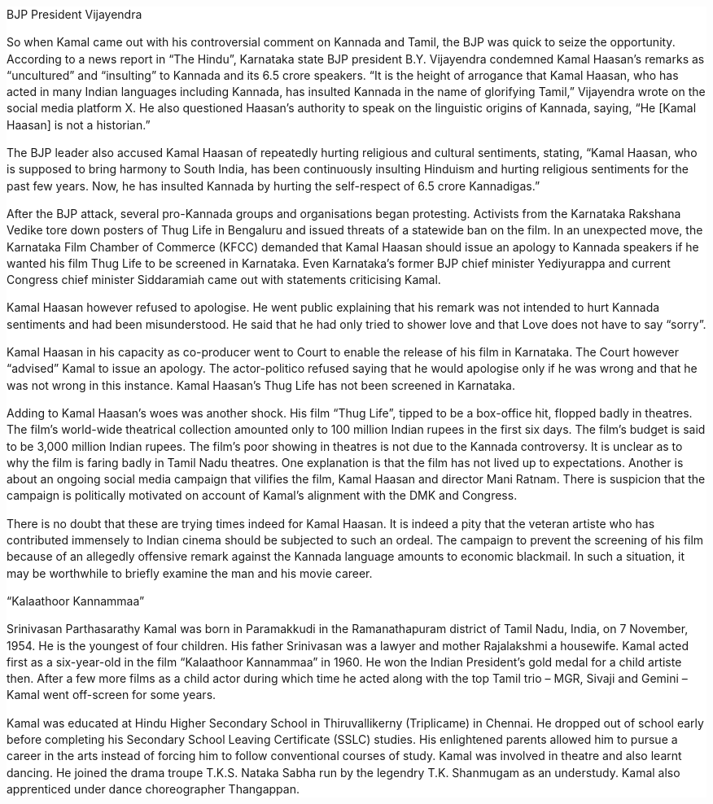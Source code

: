 BJP President Vijayendra

So when Kamal came out with his controversial comment on Kannada and Tamil, the BJP was quick to seize the opportunity. According to a news report in “The Hindu”, Karnataka state BJP president B.Y. Vijayendra condemned Kamal Haasan’s remarks as “uncultured” and “insulting” to Kannada and its 6.5 crore speakers. “It is the height of arrogance that Kamal Haasan, who has acted in many Indian languages including Kannada, has insulted Kannada in the name of glorifying Tamil,” Vijayendra wrote on the social media platform X. He also questioned Haasan’s authority to speak on the linguistic origins of Kannada, saying, “He [Kamal Haasan] is not a historian.”

The BJP leader also accused Kamal Haasan of repeatedly hurting religious and cultural sentiments, stating, “Kamal Haasan, who is supposed to bring harmony to South India, has been continuously insulting Hinduism and hurting religious sentiments for the past few years. Now, he has insulted Kannada by hurting the self-respect of 6.5 crore Kannadigas.”

After the BJP attack, several pro-Kannada groups and organisations began protesting. Activists from the Karnataka Rakshana Vedike tore down posters of Thug Life in Bengaluru and issued threats of a statewide ban on the film. In an unexpected move, the Karnataka Film Chamber of Commerce (KFCC) demanded that Kamal Haasan should issue an apology to Kannada speakers if he wanted his film Thug Life to be screened in Karnataka. Even Karnataka’s former BJP chief minister Yediyurappa and current Congress chief minister Siddaramiah came out with statements criticising Kamal.

Kamal Haasan however refused to apologise. He went public explaining that his remark was not intended to hurt Kannada sentiments and had been misunderstood. He said that he had only tried to shower love and that Love does not have to say “sorry”.

Kamal Haasan in his capacity as co-producer went to Court to enable the release of his film in Karnataka. The Court however “advised” Kamal to issue an apology. The actor-politico refused saying that he would apologise only if he was wrong and that he was not wrong in this instance. Kamal Haasan’s Thug Life has not been screened in Karnataka.

Adding to Kamal Haasan’s woes was another shock. His film “Thug Life”, tipped to be a box-office hit, flopped badly in theatres. The film’s world-wide theatrical collection amounted only to 100 million Indian rupees in the first six days. The film’s budget is said to be 3,000 million Indian rupees. The film’s poor showing in theatres is not due to the Kannada controversy. It is unclear as to why the film is faring badly in Tamil Nadu theatres. One explanation is that the film has not lived up to expectations. Another is about an ongoing social media campaign that vilifies the film, Kamal Haasan and director Mani Ratnam. There is suspicion that the campaign is politically motivated on account of Kamal’s alignment with the DMK and Congress.

There is no doubt that these are trying times indeed for Kamal Haasan. It is indeed a pity that the veteran artiste who has contributed immensely to Indian cinema should be subjected to such an ordeal. The campaign to prevent the screening of his film because of an allegedly offensive remark against the Kannada language amounts to economic blackmail. In such a situation, it may be worthwhile to briefly examine the man and his movie career.

“Kalaathoor Kannammaa”

Srinivasan Parthasarathy Kamal was born in Paramakkudi in the Ramanathapuram district of Tamil Nadu, India, on 7 November, 1954. He is the youngest of four children. His father Srinivasan was a lawyer and mother Rajalakshmi a housewife. Kamal acted first as a six-year-old in the film “Kalaathoor Kannammaa” in 1960. He won the Indian President’s gold medal for a child artiste then. After a few more films as a child actor during which time he acted along with the top Tamil trio – MGR, Sivaji and Gemini – Kamal went off-screen for some years.

Kamal was educated at Hindu Higher Secondary School in Thiruvallikerny (Triplicame) in Chennai. He dropped out of school early before completing his Secondary School Leaving Certificate (SSLC) studies. His enlightened parents allowed him to pursue a career in the arts instead of forcing him to follow conventional courses of study. Kamal was involved in theatre and also learnt dancing. He joined the drama troupe T.K.S. Nataka Sabha run by the legendry T.K. Shanmugam as an understudy. Kamal also apprenticed under dance choreographer Thangappan.
